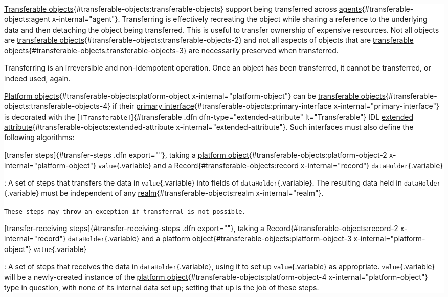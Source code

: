 [Transferable
objects](#transferable-objects){#transferable-objects:transferable-objects}
support being transferred across
[agents](https://tc39.es/ecma262/#sec-agents){#transferable-objects:agent
x-internal="agent"}. Transferring is effectively recreating the object
while sharing a reference to the underlying data and then detaching the
object being transferred. This is useful to transfer ownership of
expensive resources. Not all objects are [transferable
objects](#transferable-objects){#transferable-objects:transferable-objects-2}
and not all aspects of objects that are [transferable
objects](#transferable-objects){#transferable-objects:transferable-objects-3}
are necessarily preserved when transferred.

Transferring is an irreversible and non-idempotent operation. Once an
object has been transferred, it cannot be transferred, or indeed used,
again.

[Platform
objects](https://webidl.spec.whatwg.org/#dfn-platform-object){#transferable-objects:platform-object
x-internal="platform-object"} can be [transferable
objects](#transferable-objects){#transferable-objects:transferable-objects-4}
if their [primary
interface](https://webidl.spec.whatwg.org/#dfn-primary-interface){#transferable-objects:primary-interface
x-internal="primary-interface"} is decorated with the
[`[Transferable]`]{#transferable .dfn dfn-type="extended-attribute"
lt="Transferable"} IDL [extended
attribute](https://webidl.spec.whatwg.org/#dfn-extended-attribute){#transferable-objects:extended-attribute
x-internal="extended-attribute"}. Such interfaces must also define the
following algorithms:

[transfer steps]{#transfer-steps .dfn export=""}, taking a [platform object](https://webidl.spec.whatwg.org/#dfn-platform-object){#transferable-objects:platform-object-2 x-internal="platform-object"} `value`{.variable} and a [Record](https://tc39.es/ecma262/#sec-list-and-record-specification-type){#transferable-objects:record x-internal="record"} `dataHolder`{.variable}

:   A set of steps that transfers the data in `value`{.variable} into
    fields of `dataHolder`{.variable}. The resulting data held in
    `dataHolder`{.variable} must be independent of any
    [realm](https://tc39.es/ecma262/#sec-code-realms){#transferable-objects:realm
    x-internal="realm"}.

    These steps may throw an exception if transferral is not possible.

[transfer-receiving steps]{#transfer-receiving-steps .dfn export=""}, taking a [Record](https://tc39.es/ecma262/#sec-list-and-record-specification-type){#transferable-objects:record-2 x-internal="record"} `dataHolder`{.variable} and a [platform object](https://webidl.spec.whatwg.org/#dfn-platform-object){#transferable-objects:platform-object-3 x-internal="platform-object"} `value`{.variable}

:   A set of steps that receives the data in `dataHolder`{.variable},
    using it to set up `value`{.variable} as appropriate.
    `value`{.variable} will be a newly-created instance of the [platform
    object](https://webidl.spec.whatwg.org/#dfn-platform-object){#transferable-objects:platform-object-4
    x-internal="platform-object"} type in question, with none of its
    internal data set up; setting that up is the job of these steps.
